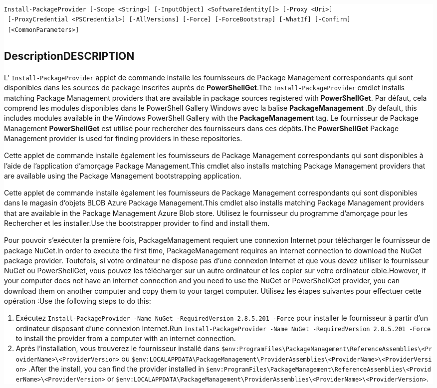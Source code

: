 ```
Install-PackageProvider [-Scope <String>] [-InputObject] <SoftwareIdentity[]> [-Proxy <Uri>]
 [-ProxyCredential <PSCredential>] [-AllVersions] [-Force] [-ForceBootstrap] [-WhatIf] [-Confirm]
 [<CommonParameters>]
```

## <span data-ttu-id="1462a-109">Description</span><span class="sxs-lookup"><span data-stu-id="1462a-109">DESCRIPTION</span></span>

<span data-ttu-id="1462a-110">L' `Install-PackageProvider` applet de commande installe les fournisseurs de Package Management correspondants qui sont disponibles dans les sources de package inscrites auprès de **PowerShellGet**.</span><span class="sxs-lookup"><span data-stu-id="1462a-110">The `Install-PackageProvider` cmdlet installs matching Package Management providers that are available in package sources registered with **PowerShellGet**.</span></span> <span data-ttu-id="1462a-111">Par défaut, cela comprend les modules disponibles dans le PowerShell Gallery Windows avec la balise **PackageManagement** .</span><span class="sxs-lookup"><span data-stu-id="1462a-111">By default, this includes modules available in the Windows PowerShell Gallery with the **PackageManagement** tag.</span></span> <span data-ttu-id="1462a-112">Le fournisseur de Package Management **PowerShellGet** est utilisé pour rechercher des fournisseurs dans ces dépôts.</span><span class="sxs-lookup"><span data-stu-id="1462a-112">The **PowerShellGet** Package Management provider is used for finding providers in these repositories.</span></span>

<span data-ttu-id="1462a-113">Cette applet de commande installe également les fournisseurs de Package Management correspondants qui sont disponibles à l’aide de l’application d’amorçage Package Management.</span><span class="sxs-lookup"><span data-stu-id="1462a-113">This cmdlet also installs matching Package Management providers that are available using the Package Management bootstrapping application.</span></span>

<span data-ttu-id="1462a-114">Cette applet de commande installe également les fournisseurs de Package Management correspondants qui sont disponibles dans le magasin d’objets BLOB Azure Package Management.</span><span class="sxs-lookup"><span data-stu-id="1462a-114">This cmdlet also installs matching Package Management providers that are available in the Package Management Azure Blob store.</span></span> <span data-ttu-id="1462a-115">Utilisez le fournisseur du programme d’amorçage pour les Rechercher et les installer.</span><span class="sxs-lookup"><span data-stu-id="1462a-115">Use the bootstrapper provider to find and install them.</span></span>

<span data-ttu-id="1462a-116">Pour pouvoir s’exécuter la première fois, PackageManagement requiert une connexion Internet pour télécharger le fournisseur de package NuGet.</span><span class="sxs-lookup"><span data-stu-id="1462a-116">In order to execute the first time, PackageManagement requires an internet connection to download the NuGet package provider.</span></span> <span data-ttu-id="1462a-117">Toutefois, si votre ordinateur ne dispose pas d’une connexion Internet et que vous devez utiliser le fournisseur NuGet ou PowerShellGet, vous pouvez les télécharger sur un autre ordinateur et les copier sur votre ordinateur cible.</span><span class="sxs-lookup"><span data-stu-id="1462a-117">However, if your computer does not have an internet connection and you need to use the NuGet or PowerShellGet provider, you can download them on another computer and copy them to your target computer.</span></span> <span data-ttu-id="1462a-118">Utilisez les étapes suivantes pour effectuer cette opération :</span><span class="sxs-lookup"><span data-stu-id="1462a-118">Use the following steps to do this:</span></span>

1. <span data-ttu-id="1462a-119">Exécutez `Install-PackageProvider -Name NuGet -RequiredVersion 2.8.5.201 -Force` pour installer le fournisseur à partir d’un ordinateur disposant d’une connexion Internet.</span><span class="sxs-lookup"><span data-stu-id="1462a-119">Run `Install-PackageProvider -Name NuGet -RequiredVersion 2.8.5.201 -Force` to install the provider from a computer with an internet connection.</span></span>
1. <span data-ttu-id="1462a-120">Après l’installation, vous trouverez le fournisseur installé dans `$env:ProgramFiles\PackageManagement\ReferenceAssemblies\<ProviderName>\<ProviderVersion>` ou `$env:LOCALAPPDATA\PackageManagement\ProviderAssemblies\<ProviderName>\<ProviderVersion>` .</span><span class="sxs-lookup"><span data-stu-id="1462a-120">After the install, you can find the provider installed in `$env:ProgramFiles\PackageManagement\ReferenceAssemblies\<ProviderName>\<ProviderVersion>` or `$env:LOCALAPPDATA\PackageManagement\ProviderAssemblies\<ProviderName>\<ProviderVersion>`.</span></span>